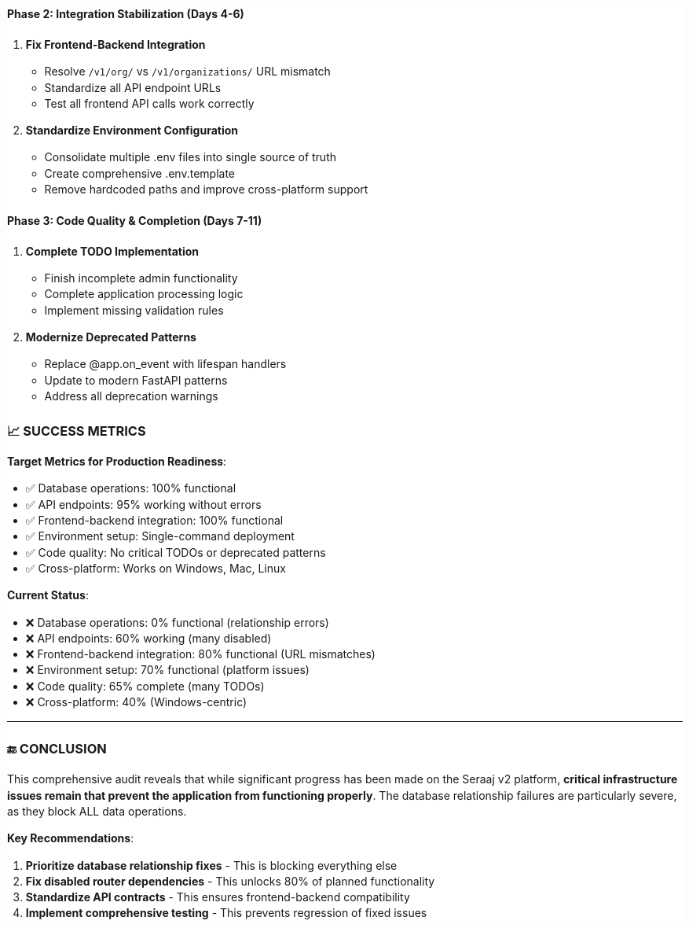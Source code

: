 #### **Phase 2: Integration Stabilization (Days 4-6)**
1. **Fix Frontend-Backend Integration**
   - Resolve `/v1/org/` vs `/v1/organizations/` URL mismatch
   - Standardize all API endpoint URLs
   - Test all frontend API calls work correctly

2. **Standardize Environment Configuration**
   - Consolidate multiple .env files into single source of truth
   - Create comprehensive .env.template
   - Remove hardcoded paths and improve cross-platform support

#### **Phase 3: Code Quality & Completion (Days 7-11)**
1. **Complete TODO Implementation**
   - Finish incomplete admin functionality
   - Complete application processing logic
   - Implement missing validation rules

2. **Modernize Deprecated Patterns**
   - Replace @app.on_event with lifespan handlers
   - Update to modern FastAPI patterns
   - Address all deprecation warnings

### 📈 **SUCCESS METRICS**

**Target Metrics for Production Readiness**:
- ✅ Database operations: 100% functional
- ✅ API endpoints: 95% working without errors  
- ✅ Frontend-backend integration: 100% functional
- ✅ Environment setup: Single-command deployment
- ✅ Code quality: No critical TODOs or deprecated patterns
- ✅ Cross-platform: Works on Windows, Mac, Linux

**Current Status**:
- ❌ Database operations: 0% functional (relationship errors)
- ❌ API endpoints: 60% working (many disabled)
- ❌ Frontend-backend integration: 80% functional (URL mismatches)
- ❌ Environment setup: 70% functional (platform issues)
- ❌ Code quality: 65% complete (many TODOs)
- ❌ Cross-platform: 40% (Windows-centric)

---

### 🔚 **CONCLUSION**

This comprehensive audit reveals that while significant progress has been made on the Seraaj v2 platform, **critical infrastructure issues remain that prevent the application from functioning properly**. The database relationship failures are particularly severe, as they block ALL data operations.

**Key Recommendations**:
1. **Prioritize database relationship fixes** - This is blocking everything else
2. **Fix disabled router dependencies** - This unlocks 80% of planned functionality  
3. **Standardize API contracts** - This ensures frontend-backend compatibility
4. **Implement comprehensive testing** - This prevents regression of fixed issues
